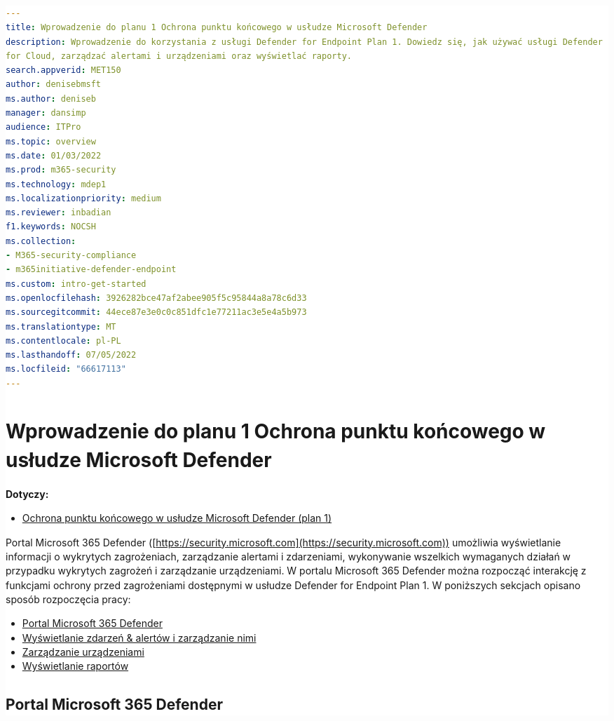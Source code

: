 ```yaml
---
title: Wprowadzenie do planu 1 Ochrona punktu końcowego w usłudze Microsoft Defender
description: Wprowadzenie do korzystania z usługi Defender for Endpoint Plan 1. Dowiedz się, jak używać usługi Defender for Cloud, zarządzać alertami i urządzeniami oraz wyświetlać raporty.
search.appverid: MET150
author: denisebmsft
ms.author: deniseb
manager: dansimp
audience: ITPro
ms.topic: overview
ms.date: 01/03/2022
ms.prod: m365-security
ms.technology: mdep1
ms.localizationpriority: medium
ms.reviewer: inbadian
f1.keywords: NOCSH
ms.collection:
- M365-security-compliance
- m365initiative-defender-endpoint
ms.custom: intro-get-started
ms.openlocfilehash: 3926282bce47af2abee905f5c95844a8a78c6d33
ms.sourcegitcommit: 44ece87e3e0c0c851dfc1e77211ac3e5e4a5b973
ms.translationtype: MT
ms.contentlocale: pl-PL
ms.lasthandoff: 07/05/2022
ms.locfileid: "66617113"
---
```

# <a name="get-started-with-microsoft-defender-for-endpoint-plan-1"></a>Wprowadzenie do planu 1 Ochrona punktu końcowego w usłudze Microsoft Defender

**Dotyczy:**
- [Ochrona punktu końcowego w usłudze Microsoft Defender (plan 1)](https://go.microsoft.com/fwlink/p/?linkid=2154037)

Portal Microsoft 365 Defender ([https://security.microsoft.com](https://security.microsoft.com)) umożliwia wyświetlanie informacji o wykrytych zagrożeniach, zarządzanie alertami i zdarzeniami, wykonywanie wszelkich wymaganych działań w przypadku wykrytych zagrożeń i zarządzanie urządzeniami. W portalu Microsoft 365 Defender można rozpocząć interakcję z funkcjami ochrony przed zagrożeniami dostępnymi w usłudze Defender for Endpoint Plan 1. W poniższych sekcjach opisano sposób rozpoczęcia pracy:

- [Portal Microsoft 365 Defender](#the-microsoft-365-defender-portal)
- [Wyświetlanie zdarzeń & alertów i zarządzanie nimi](#view-and-manage-incidents--alerts)
- [Zarządzanie urządzeniami](#manage-devices)
- [Wyświetlanie raportów](#view-reports)

## <a name="the-microsoft-365-defender-portal"></a>Portal Microsoft 365 Defender
